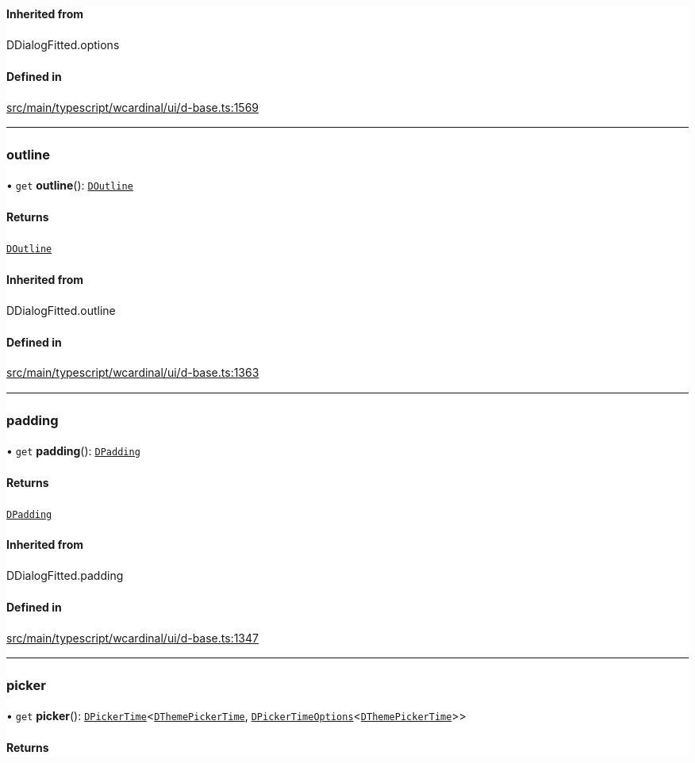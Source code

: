 #### Inherited from

DDialogFitted.options

#### Defined in

[src/main/typescript/wcardinal/ui/d-base.ts:1569](https://github.com/winter-cardinal/winter-cardinal-ui/blob/v0.205.1/src/main/typescript/wcardinal/ui/d-base.ts#L1569)

___

### outline

• `get` **outline**(): [`DOutline`](../interfaces/DOutline.md)

#### Returns

[`DOutline`](../interfaces/DOutline.md)

#### Inherited from

DDialogFitted.outline

#### Defined in

[src/main/typescript/wcardinal/ui/d-base.ts:1363](https://github.com/winter-cardinal/winter-cardinal-ui/blob/v0.205.1/src/main/typescript/wcardinal/ui/d-base.ts#L1363)

___

### padding

• `get` **padding**(): [`DPadding`](../interfaces/DPadding.md)

#### Returns

[`DPadding`](../interfaces/DPadding.md)

#### Inherited from

DDialogFitted.padding

#### Defined in

[src/main/typescript/wcardinal/ui/d-base.ts:1347](https://github.com/winter-cardinal/winter-cardinal-ui/blob/v0.205.1/src/main/typescript/wcardinal/ui/d-base.ts#L1347)

___

### picker

• `get` **picker**(): [`DPickerTime`](DPickerTime.md)<[`DThemePickerTime`](../interfaces/DThemePickerTime.md), [`DPickerTimeOptions`](../interfaces/DPickerTimeOptions.md)<[`DThemePickerTime`](../interfaces/DThemePickerTime.md)\>\>

#### Returns
